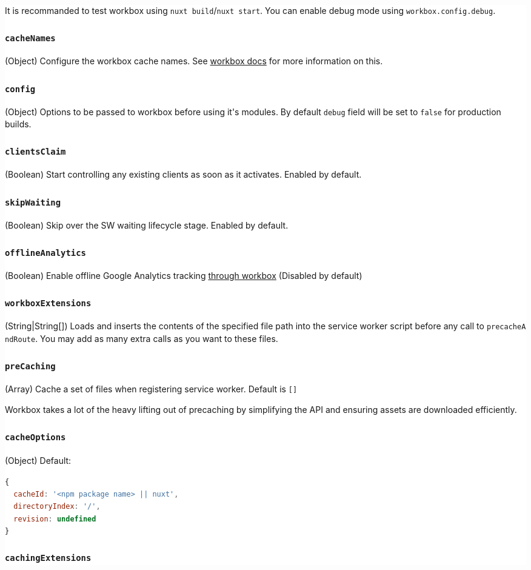 It is recommanded to test workbox using `nuxt build`/`nuxt start`. You can enable debug mode using `workbox.config.debug`.



### `cacheNames`

(Object) Configure the workbox cache names. See [workbox docs](https://developers.google.com/web/tools/workbox/guides/configure-workbox#configure_cache_names) for more information on this.

### `config`

(Object) Options to be passed to workbox before using it's modules. By default `debug` field will be set to `false` for production builds.

### `clientsClaim`

(Boolean) Start controlling any existing clients as soon as it activates. Enabled by default.

### `skipWaiting`

(Boolean) Skip over the SW waiting lifecycle stage. Enabled by default.


### `offlineAnalytics`

(Boolean) Enable offline Google Analytics tracking [through workbox](https://developers.google.com/web/tools/workbox/guides/enable-offline-analytics) (Disabled by default)

### `workboxExtensions`

(String|String[]) Loads and inserts the contents of the specified file path into the service worker script before any call to `precacheAndRoute`. You may add as many extra calls as you want to these files.



### `preCaching`

(Array) Cache a set of files when registering service worker. Default is `[]`

Workbox takes a lot of the heavy lifting out of precaching by simplifying the API and ensuring assets are downloaded efficiently.

### `cacheOptions`

(Object) Default:

```js
{
  cacheId: '<npm package name> || nuxt',
  directoryIndex: '/',
  revision: undefined
}
```

### `cachingExtensions`
